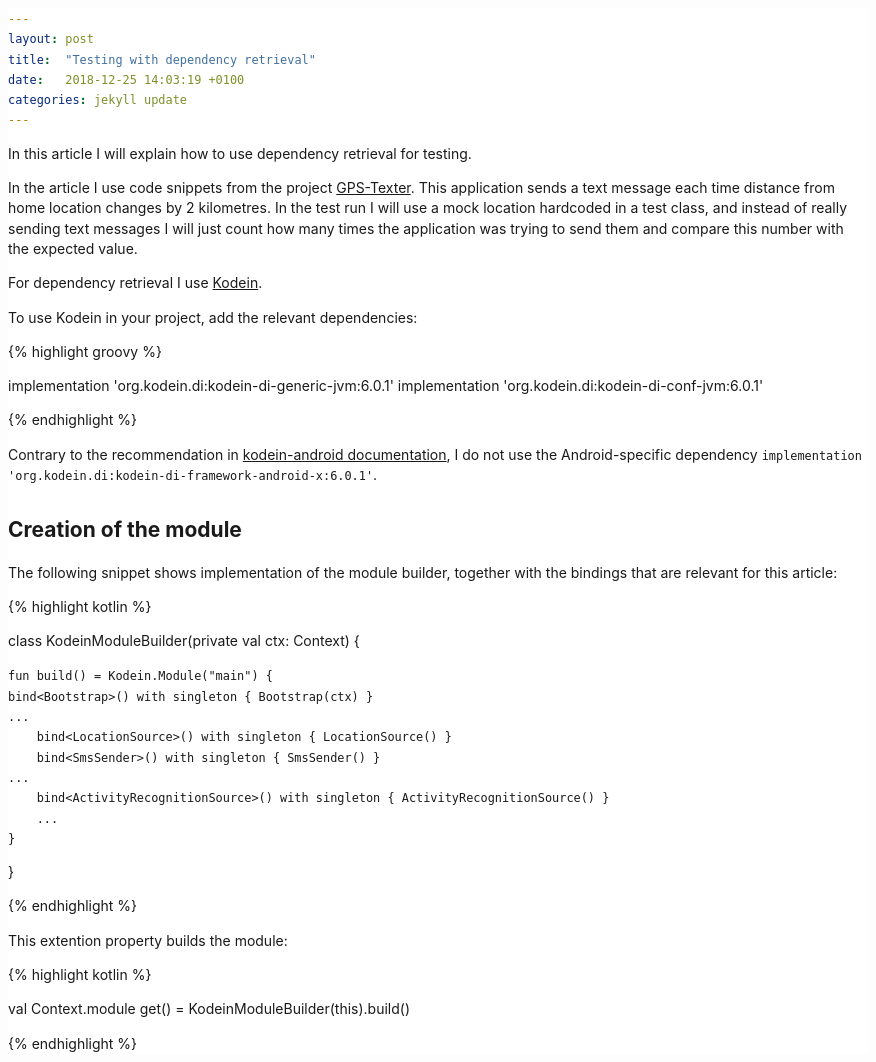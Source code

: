 ```yaml
---
layout: post
title:  "Testing with dependency retrieval"
date:   2018-12-25 14:03:19 +0100
categories: jekyll update
---
```

In this article I will explain how to use dependency retrieval for testing.

In the article I use code snippets from the project [GPS-Texter][texter]. This application sends a text message each time distance from home location changes by 2 kilometres. In the test run I will use a mock location hardcoded in a test class, and instead of really sending text messages I will just count how many times the application was trying to send them and compare this number with the expected value.

For dependency retrieval I use [Kodein][kodein-di].

To use Kodein in your project, add the relevant dependencies:

{% highlight groovy %}

implementation 'org.kodein.di:kodein-di-generic-jvm:6.0.1'
implementation 'org.kodein.di:kodein-di-conf-jvm:6.0.1'

{% endhighlight %}

Contrary to the recommendation in [kodein-android documentation][kodein-android], I do not use the Android-specific dependency `implementation 'org.kodein.di:kodein-di-framework-android-x:6.0.1'`.

## Creation of the module

The following snippet shows implementation of the module builder, together with the bindings that are relevant for this article:

{% highlight kotlin %}

class KodeinModuleBuilder(private val ctx: Context) {

    fun build() = Kodein.Module("main") {
	bind<Bootstrap>() with singleton { Bootstrap(ctx) }
	...
        bind<LocationSource>() with singleton { LocationSource() }
        bind<SmsSender>() with singleton { SmsSender() }
	...
        bind<ActivityRecognitionSource>() with singleton { ActivityRecognitionSource() }
        ...
    }
}

{% endhighlight %}


This extention property builds the module:

{% highlight kotlin %}

val Context.module get() = KodeinModuleBuilder(this).build()

{% endhighlight %}


[texter]: https://github.com/syrop/GPS-Texter
[kodein-di]: https://kodein.org/di/
[kodein-android]: http://kodein.org/Kodein-DI/?6.0/android